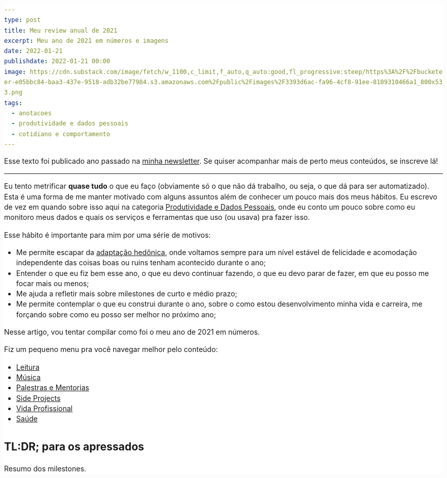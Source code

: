 ```yaml
---
type: post
title: Meu review anual de 2021
excerpt: Meu ano de 2021 em números e imagens
date: 2022-01-21
publishdate: 2022-01-21 00:00
image: https://cdn.substack.com/image/fetch/w_1100,c_limit,f_auto,q_auto:good,fl_progressive:steep/https%3A%2F%2Fbucketeer-e05bbc84-baa3-437e-9518-adb32be77984.s3.amazonaws.com%2Fpublic%2Fimages%2F3393d6ac-fa96-4cf8-91ee-8109310466a1_800x533.png
tags:
  - anotacoes
  - produtividade e dados pessoais
  - cotidiano e comportamento
---
```


Esse texto foi publicado ano passado na [minha newsletter](https://diegoeis.com/newsetter/). Se quiser acompanhar mais de perto meus conteúdos, se inscreve lá!

- - -
Eu tento metrificar **quase tudo** o que eu faço (obviamente só o que não dá trabalho, ou seja, o que dá para ser automatizado). Esta é uma forma de me manter motivado com alguns assuntos além de conhecer um pouco mais dos meus hábitos. Eu escrevo de vez em quando sobre isso aqui na categoria [Produtividade e Dados Pessoais](https://diegoeis.com/tags/produtividade-e-dados-pessoais), onde eu conto um pouco sobre como eu monitoro meus dados e quais os serviços e ferramentas que uso (ou usava) pra fazer isso.

Esse hábito é importante para mim por uma série de motivos:

* Me permite escapar da [adaptação hedônica](https://diegoeis.com/estoicismo-adaptacao-hedonica-satisfacao-felicidade/), onde voltamos sempre para um nível estável de felicidade e acomodação independente das coisas boas ou ruins tenham acontecido durante o ano;
* Entender o que eu fiz bem esse ano, o que eu devo continuar fazendo, o que eu devo parar de fazer, em que eu posso me focar mais ou menos;
* Me ajuda a refletir mais sobre milestones de curto e médio prazo;
* Me permite contemplar o que eu construi durante o ano, sobre o como estou desenvolvimento minha vida e carreira, me forçando sobre como eu posso ser melhor no próximo ano;

Nesse artigo, vou tentar compilar como foi o meu ano de 2021 em números.

Fiz um pequeno menu pra você navegar melhor pelo conteúdo:

* [Leitura](app://obsidian.md/index.html#livros-e-leitura)
* [Música](app://obsidian.md/index.html#m%C3%BAsica)
* [Palestras e Mentorias](app://obsidian.md/index.html#palestras-e-mentorias)
* [Side Projects](app://obsidian.md/index.html#side-projects)
* [Vida Profissional](app://obsidian.md/index.html#vida-profissional)
* [Saúde](app://obsidian.md/index.html#sa%C3%BAde)

## TL:DR; para os apressados

Resumo dos milestones.
